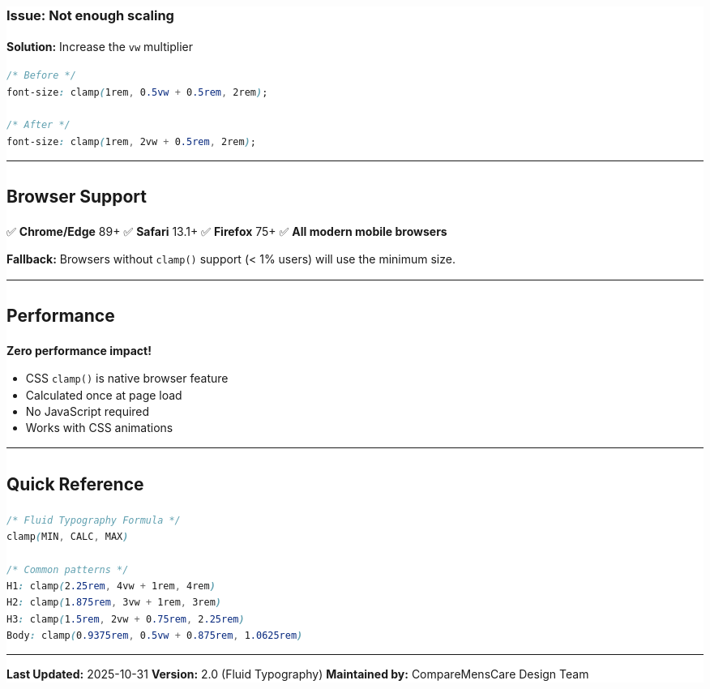 ### Issue: Not enough scaling
**Solution:** Increase the `vw` multiplier
```css
/* Before */
font-size: clamp(1rem, 0.5vw + 0.5rem, 2rem);

/* After */
font-size: clamp(1rem, 2vw + 0.5rem, 2rem);
```

---

## Browser Support

✅ **Chrome/Edge** 89+
✅ **Safari** 13.1+
✅ **Firefox** 75+
✅ **All modern mobile browsers**

**Fallback:** Browsers without `clamp()` support (< 1% users) will use the minimum size.

---

## Performance

**Zero performance impact!**
- CSS `clamp()` is native browser feature
- Calculated once at page load
- No JavaScript required
- Works with CSS animations

---

## Quick Reference

```css
/* Fluid Typography Formula */
clamp(MIN, CALC, MAX)

/* Common patterns */
H1: clamp(2.25rem, 4vw + 1rem, 4rem)
H2: clamp(1.875rem, 3vw + 1rem, 3rem)
H3: clamp(1.5rem, 2vw + 0.75rem, 2.25rem)
Body: clamp(0.9375rem, 0.5vw + 0.875rem, 1.0625rem)
```

---

**Last Updated:** 2025-10-31
**Version:** 2.0 (Fluid Typography)
**Maintained by:** CompareMensCare Design Team
